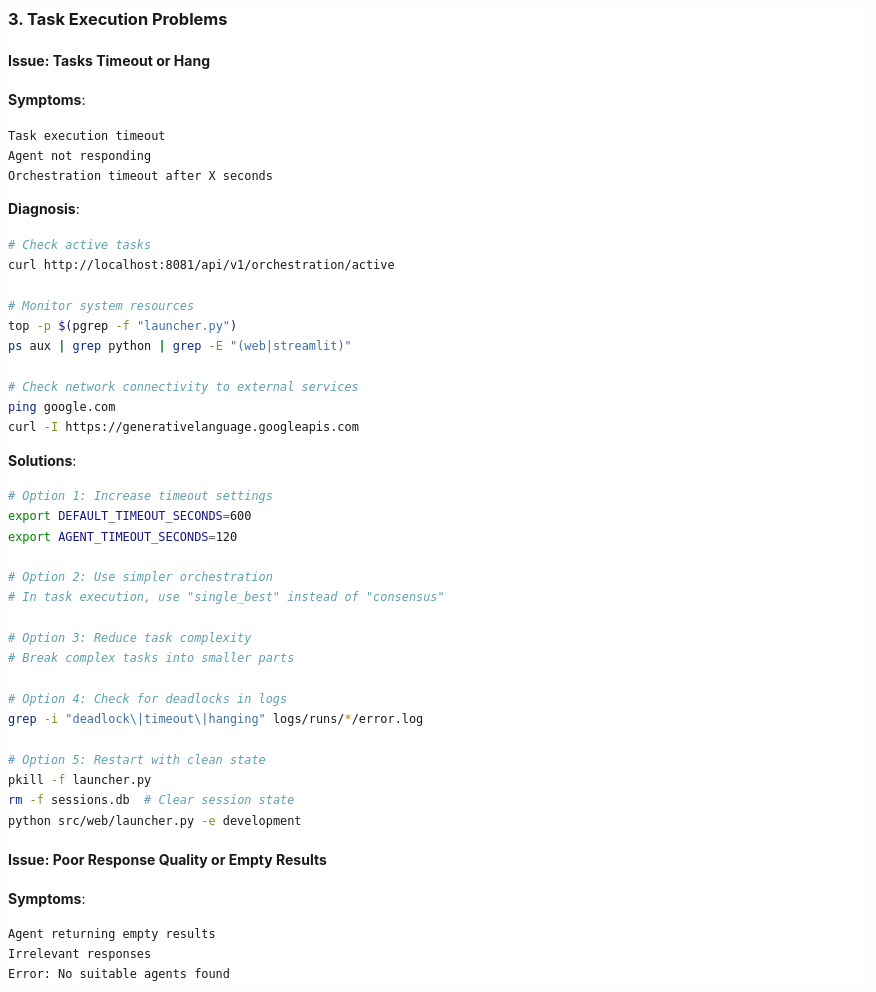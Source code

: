 ### 3. Task Execution Problems

#### Issue: Tasks Timeout or Hang

**Symptoms**:
```
Task execution timeout
Agent not responding  
Orchestration timeout after X seconds
```

**Diagnosis**:
```bash
# Check active tasks
curl http://localhost:8081/api/v1/orchestration/active

# Monitor system resources
top -p $(pgrep -f "launcher.py")
ps aux | grep python | grep -E "(web|streamlit)"

# Check network connectivity to external services
ping google.com
curl -I https://generativelanguage.googleapis.com
```

**Solutions**:
```bash
# Option 1: Increase timeout settings
export DEFAULT_TIMEOUT_SECONDS=600
export AGENT_TIMEOUT_SECONDS=120

# Option 2: Use simpler orchestration
# In task execution, use "single_best" instead of "consensus"

# Option 3: Reduce task complexity
# Break complex tasks into smaller parts

# Option 4: Check for deadlocks in logs
grep -i "deadlock\|timeout\|hanging" logs/runs/*/error.log

# Option 5: Restart with clean state
pkill -f launcher.py
rm -f sessions.db  # Clear session state
python src/web/launcher.py -e development
```

#### Issue: Poor Response Quality or Empty Results

**Symptoms**:
```
Agent returning empty results
Irrelevant responses
Error: No suitable agents found
```
